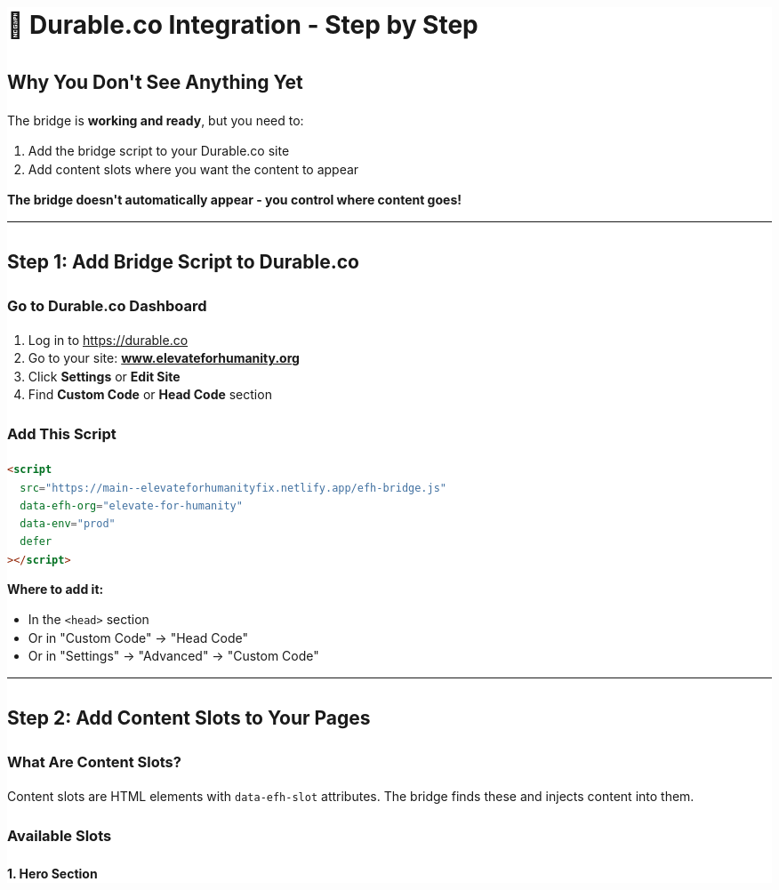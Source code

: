 # 🔗 Durable.co Integration - Step by Step

## Why You Don't See Anything Yet

The bridge is **working and ready**, but you need to:

1. Add the bridge script to your Durable.co site
2. Add content slots where you want the content to appear

**The bridge doesn't automatically appear - you control where content goes!**

---

## Step 1: Add Bridge Script to Durable.co

### Go to Durable.co Dashboard

1. Log in to https://durable.co
2. Go to your site: **www.elevateforhumanity.org**
3. Click **Settings** or **Edit Site**
4. Find **Custom Code** or **Head Code** section

### Add This Script

```html
<script
  src="https://main--elevateforhumanityfix.netlify.app/efh-bridge.js"
  data-efh-org="elevate-for-humanity"
  data-env="prod"
  defer
></script>
```

**Where to add it:**

- In the `<head>` section
- Or in "Custom Code" → "Head Code"
- Or in "Settings" → "Advanced" → "Custom Code"

---

## Step 2: Add Content Slots to Your Pages

### What Are Content Slots?

Content slots are HTML elements with `data-efh-slot` attributes. The bridge finds these and injects content into them.

### Available Slots

#### 1. Hero Section
